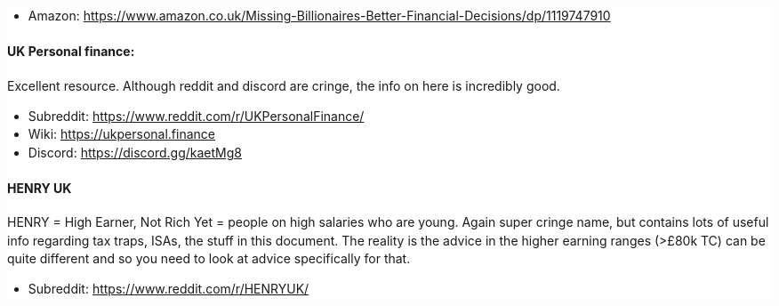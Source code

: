 * Amazon: https://www.amazon.co.uk/Missing-Billionaires-Better-Financial-Decisions/dp/1119747910

#### UK Personal finance:

Excellent resource. Although reddit and discord are cringe, the info on here is incredibly good.

* Subreddit: https://www.reddit.com/r/UKPersonalFinance/
* Wiki: https://ukpersonal.finance
* Discord: https://discord.gg/kaetMg8

#### HENRY UK

HENRY = High Earner, Not Rich Yet = people on high salaries who are young.
Again super cringe name, but contains lots of useful info regarding tax traps, ISAs, the stuff in this document. The reality is the advice in the higher earning ranges (>£80k TC) can be quite different and so you need to look at advice specifically for that.

* Subreddit: https://www.reddit.com/r/HENRYUK/

